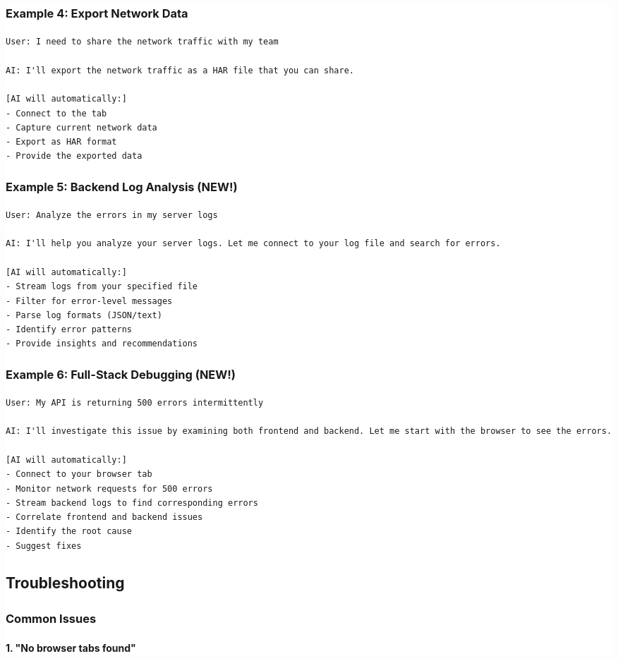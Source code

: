 ### Example 4: Export Network Data

```
User: I need to share the network traffic with my team

AI: I'll export the network traffic as a HAR file that you can share.

[AI will automatically:]
- Connect to the tab
- Capture current network data
- Export as HAR format
- Provide the exported data
```

### Example 5: Backend Log Analysis (NEW!)

```
User: Analyze the errors in my server logs

AI: I'll help you analyze your server logs. Let me connect to your log file and search for errors.

[AI will automatically:]
- Stream logs from your specified file
- Filter for error-level messages
- Parse log formats (JSON/text)
- Identify error patterns
- Provide insights and recommendations
```

### Example 6: Full-Stack Debugging (NEW!)

```
User: My API is returning 500 errors intermittently

AI: I'll investigate this issue by examining both frontend and backend. Let me start with the browser to see the errors.

[AI will automatically:]
- Connect to your browser tab
- Monitor network requests for 500 errors
- Stream backend logs to find corresponding errors
- Correlate frontend and backend issues
- Identify the root cause
- Suggest fixes
```

## Troubleshooting

### Common Issues

#### 1. "No browser tabs found"
